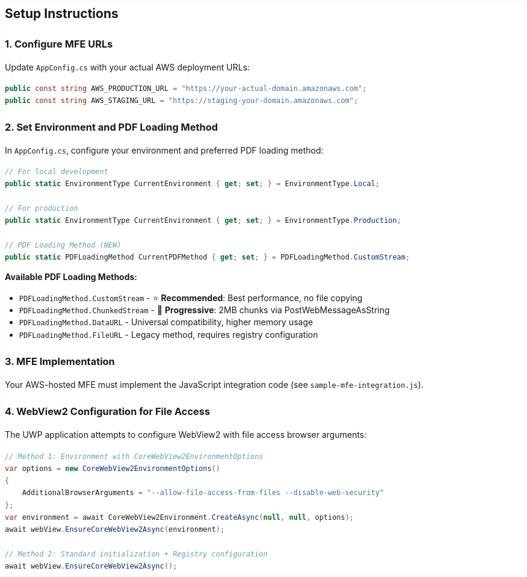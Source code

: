 ## Setup Instructions

### 1. Configure MFE URLs

Update `AppConfig.cs` with your actual AWS deployment URLs:

```csharp
public const string AWS_PRODUCTION_URL = "https://your-actual-domain.amazonaws.com";
public const string AWS_STAGING_URL = "https://staging-your-domain.amazonaws.com";
```

### 2. Set Environment and PDF Loading Method

In `AppConfig.cs`, configure your environment and preferred PDF loading method:

```csharp
// For local development
public static EnvironmentType CurrentEnvironment { get; set; } = EnvironmentType.Local;

// For production
public static EnvironmentType CurrentEnvironment { get; set; } = EnvironmentType.Production;

// PDF Loading Method (NEW)
public static PDFLoadingMethod CurrentPDFMethod { get; set; } = PDFLoadingMethod.CustomStream;
```

**Available PDF Loading Methods:**
- `PDFLoadingMethod.CustomStream` - ⭐ **Recommended**: Best performance, no file copying
- `PDFLoadingMethod.ChunkedStream` - 🚀 **Progressive**: 2MB chunks via PostWebMessageAsString
- `PDFLoadingMethod.DataURL` - Universal compatibility, higher memory usage
- `PDFLoadingMethod.FileURL` - Legacy method, requires registry configuration

### 3. MFE Implementation

Your AWS-hosted MFE must implement the JavaScript integration code (see `sample-mfe-integration.js`).

### 4. WebView2 Configuration for File Access

The UWP application attempts to configure WebView2 with file access browser arguments:

```csharp
// Method 1: Environment with CoreWebView2EnvironmentOptions
var options = new CoreWebView2EnvironmentOptions()
{
    AdditionalBrowserArguments = "--allow-file-access-from-files --disable-web-security"
};
var environment = await CoreWebView2Environment.CreateAsync(null, null, options);
await webView.EnsureCoreWebView2Async(environment);

// Method 2: Standard initialization + Registry configuration
await webView.EnsureCoreWebView2Async();
```
